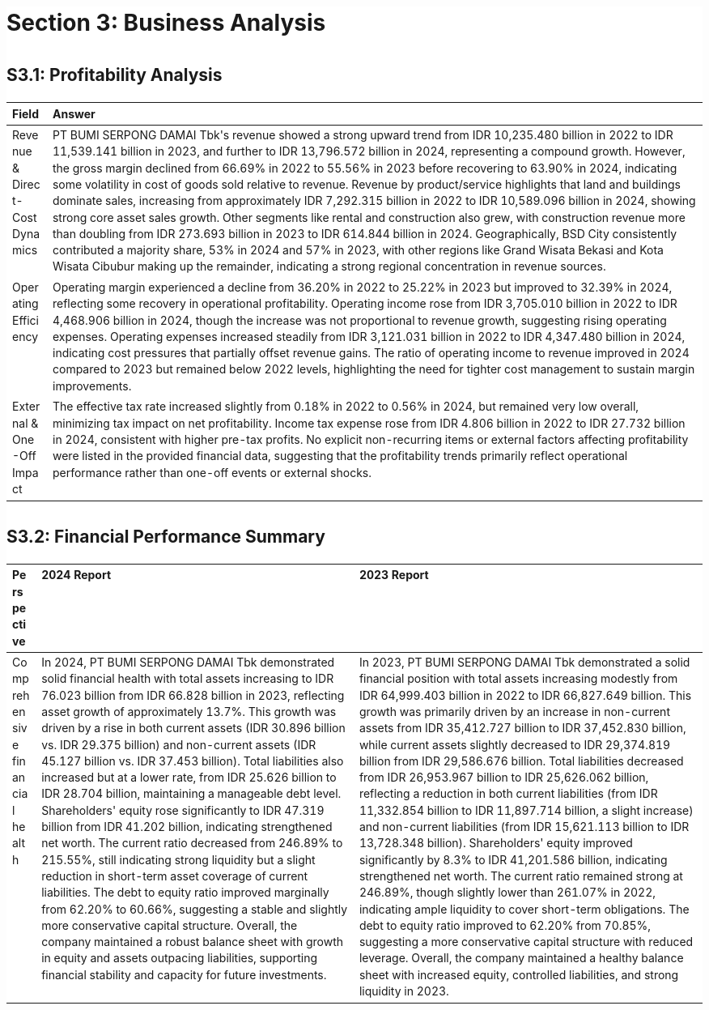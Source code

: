 
# Section 3: Business Analysis

## S3.1: Profitability Analysis

| Field | Answer |
| :---- | :---- |
| Revenue & Direct-Cost Dynamics | PT BUMI SERPONG DAMAI Tbk's revenue showed a strong upward trend from IDR 10,235.480 billion in 2022 to IDR 11,539.141 billion in 2023, and further to IDR 13,796.572 billion in 2024, representing a compound growth. However, the gross margin declined from 66.69% in 2022 to 55.56% in 2023 before recovering to 63.90% in 2024, indicating some volatility in cost of goods sold relative to revenue. Revenue by product/service highlights that land and buildings dominate sales, increasing from approximately IDR 7,292.315 billion in 2022 to IDR 10,589.096 billion in 2024, showing strong core asset sales growth. Other segments like rental and construction also grew, with construction revenue more than doubling from IDR 273.693 billion in 2023 to IDR 614.844 billion in 2024. Geographically, BSD City consistently contributed a majority share, 53% in 2024 and 57% in 2023, with other regions like Grand Wisata Bekasi and Kota Wisata Cibubur making up the remainder, indicating a strong regional concentration in revenue sources. |
| Operating Efficiency | Operating margin experienced a decline from 36.20% in 2022 to 25.22% in 2023 but improved to 32.39% in 2024, reflecting some recovery in operational profitability. Operating income rose from IDR 3,705.010 billion in 2022 to IDR 4,468.906 billion in 2024, though the increase was not proportional to revenue growth, suggesting rising operating expenses. Operating expenses increased steadily from IDR 3,121.031 billion in 2022 to IDR 4,347.480 billion in 2024, indicating cost pressures that partially offset revenue gains. The ratio of operating income to revenue improved in 2024 compared to 2023 but remained below 2022 levels, highlighting the need for tighter cost management to sustain margin improvements. |
| External & One-Off Impact | The effective tax rate increased slightly from 0.18% in 2022 to 0.56% in 2024, but remained very low overall, minimizing tax impact on net profitability. Income tax expense rose from IDR 4.806 billion in 2022 to IDR 27.732 billion in 2024, consistent with higher pre-tax profits. No explicit non-recurring items or external factors affecting profitability were listed in the provided financial data, suggesting that the profitability trends primarily reflect operational performance rather than one-off events or external shocks. |


## S3.2: Financial Performance Summary

| Perspective | 2024 Report | 2023 Report |
| :---- | :---- | :---- |
| Comprehensive financial health | In 2024, PT BUMI SERPONG DAMAI Tbk demonstrated solid financial health with total assets increasing to IDR 76.023 billion from IDR 66.828 billion in 2023, reflecting asset growth of approximately 13.7%. This growth was driven by a rise in both current assets (IDR 30.896 billion vs. IDR 29.375 billion) and non-current assets (IDR 45.127 billion vs. IDR 37.453 billion). Total liabilities also increased but at a lower rate, from IDR 25.626 billion to IDR 28.704 billion, maintaining a manageable debt level. Shareholders' equity rose significantly to IDR 47.319 billion from IDR 41.202 billion, indicating strengthened net worth. The current ratio decreased from 246.89% to 215.55%, still indicating strong liquidity but a slight reduction in short-term asset coverage of current liabilities. The debt to equity ratio improved marginally from 62.20% to 60.66%, suggesting a stable and slightly more conservative capital structure. Overall, the company maintained a robust balance sheet with growth in equity and assets outpacing liabilities, supporting financial stability and capacity for future investments. | In 2023, PT BUMI SERPONG DAMAI Tbk demonstrated a solid financial position with total assets increasing modestly from IDR 64,999.403 billion in 2022 to IDR 66,827.649 billion. This growth was primarily driven by an increase in non-current assets from IDR 35,412.727 billion to IDR 37,452.830 billion, while current assets slightly decreased to IDR 29,374.819 billion from IDR 29,586.676 billion. Total liabilities decreased from IDR 26,953.967 billion to IDR 25,626.062 billion, reflecting a reduction in both current liabilities (from IDR 11,332.854 billion to IDR 11,897.714 billion, a slight increase) and non-current liabilities (from IDR 15,621.113 billion to IDR 13,728.348 billion). Shareholders' equity improved significantly by 8.3% to IDR 41,201.586 billion, indicating strengthened net worth. The current ratio remained strong at 246.89%, though slightly lower than 261.07% in 2022, indicating ample liquidity to cover short-term obligations. The debt to equity ratio improved to 62.20% from 70.85%, suggesting a more conservative capital structure with reduced leverage. Overall, the company maintained a healthy balance sheet with increased equity, controlled liabilities, and strong liquidity in 2023. |
